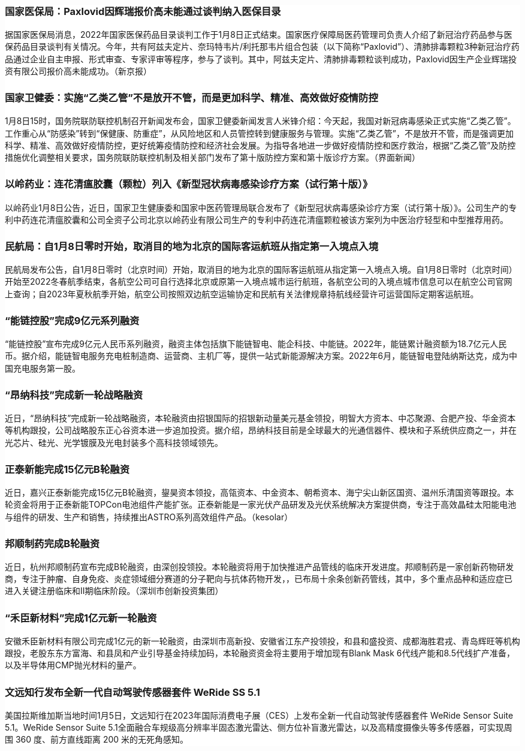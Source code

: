 ### 国家医保局：Paxlovid因辉瑞报价高未能通过谈判纳入医保目录
据国家医保局消息，2022年国家医保药品目录谈判工作于1月8日正式结束。国家医疗保障局医药管理司负责人介绍了新冠治疗药品参与医保药品目录谈判有关情况。今年，共有阿兹夫定片、奈玛特韦片/利托那韦片组合包装（以下简称“Paxlovid”）、清肺排毒颗粒3种新冠治疗药品通过企业自主申报、形式审查、专家评审等程序，参与了谈判。其中，阿兹夫定片、清肺排毒颗粒谈判成功，Paxlovid因生产企业辉瑞投资有限公司报价高未能成功。（新京报）
### 国家卫健委：实施“乙类乙管”不是放开不管，而是更加科学、精准、高效做好疫情防控
1月8日15时，国务院联防联控机制召开新闻发布会，国家卫健委新闻发言人米锋介绍：今天起，我国对新冠病毒感染正式实施“乙类乙管”。工作重心从“防感染”转到“保健康、防重症”，从风险地区和人员管控转到健康服务与管理。实施“乙类乙管”，不是放开不管，而是强调更加科学、精准、高效做好疫情防控，更好统筹疫情防控和经济社会发展。为指导各地进一步做好疫情防控和医疗救治，根据“乙类乙管”及防控措施优化调整相关要求，国务院联防联控机制及相关部门发布了第十版防控方案和第十版诊疗方案。（界面新闻）
### 以岭药业：连花清瘟胶囊（颗粒）列入《新型冠状病毒感染诊疗方案（试行第十版）》
以岭药业1月8日公告，近日，国家卫生健康委和国家中医药管理局联合发布了《新型冠状病毒感染诊疗方案（试行第十版）》。公司生产的专利中药连花清瘟胶囊和公司全资子公司北京以岭药业有限公司生产的专利中药连花清瘟颗粒被该方案列为中医治疗轻型和中型推荐用药。
### 民航局：自1月8日零时开始，取消目的地为北京的国际客运航班从指定第一入境点入境
民航局发布公告，自1月8日零时（北京时间）开始，取消目的地为北京的国际客运航班从指定第一入境点入境。自1月8日零时（北京时间）开始至2022冬春航季结束，各航空公司可自行选择北京或原第一入境点城市运行航班，各航空公司的入境点城市信息可以在航空公司官网上查询；自2023年夏秋航季开始，航空公司按照双边航空运输协定和民航有关法律规章持航线经营许可运营国际定期客运航班。
### “能链控股”完成9亿元系列融资
“能链控股”宣布完成9亿元人民币系列融资，融资主体包括旗下能链智电、能企科技、中能链。2022年，能链累计融资额为18.7亿元人民币。据介绍，能链智电服务充电桩制造商、运营商、主机厂等，提供一站式新能源解决方案。2022年6月，能链智电登陆纳斯达克，成为中国充电服务第一股。
### “昂纳科技”完成新一轮战略融资
近日，“昂纳科技”完成新一轮战略融资，本轮融资由招银国际的招银新动量美元基金领投，明智大方资本、中芯聚源、合肥产投、华金资本等机构跟投，公司战略股东正心谷资本进一步追加投资。据介绍，昂纳科技目前是全球最大的光通信器件、模块和子系统供应商之一，并在光芯片、硅光、光学镀膜及光电封装多个高科技领域领先。
### 正泰新能完成15亿元B轮融资
近日，嘉兴正泰新能完成15亿元B轮融资，鋆昊资本领投，高瓴资本、中金资本、朝希资本、海宁尖山新区国资、温州乐清国资等跟投。本轮资金将用于正泰新能TOPCon电池组件产能扩张。正泰新能是一家光伏产品研发及光伏系统解决方案提供商，专注于高效晶硅太阳能电池与组件的研发、生产和销售，持续推出ASTRO系列高效组件产品。（kesolar）
### 邦顺制药完成B轮融资
近日，杭州邦顺制药宣布完成B轮融资，由深创投领投。本轮融资将用于加快推进产品管线的临床开发进度。邦顺制药是一家创新药物研发商，专注于肿瘤、自身免疫、炎症领域细分赛道的分子靶向与抗体药物开发，，已布局十余条创新药管线，其中，多个重点品种和适应症已进入关键注册临床和II期临床阶段。（深圳市创新投资集团）
### “禾臣新材料”完成1亿元新一轮融资
安徽禾臣新材料有限公司完成1亿元的新一轮融资，由深圳市高新投、安徽省江东产投领投，和县和盛投资、成都海胜君戎、青岛辉旺等机构跟投，老股东东方富海、和县凤和产业引导基金持续加码，本轮融资资金将主要用于增加现有Blank Mask 6代线产能和8.5代线扩产准备，以及半导体用CMP抛光材料的量产。
### 文远知行发布全新一代自动驾驶传感器套件 WeRide SS 5.1
美国拉斯维加斯当地时间1月5日，文远知行在2023年国际消费电子展（CES）上发布全新一代自动驾驶传感器套件 WeRide Sensor Suite 5.1。WeRide Sensor Suite 5.1全面融合车规级高分辨率半固态激光雷达、侧方位补盲激光雷达，以及高精度摄像头等多传感器，可实现周围 360 度、前方直线距离 200 米的无死角感知。
